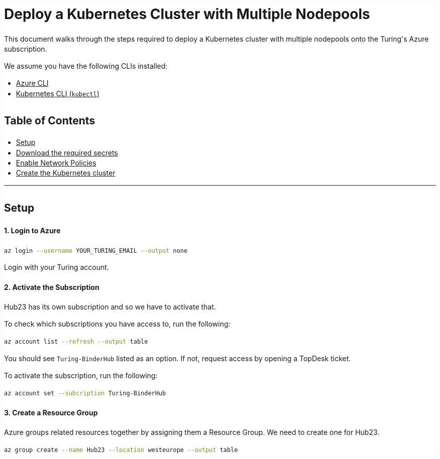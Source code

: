 # Deploy a Kubernetes Cluster with Multiple Nodepools

This document walks through the steps required to deploy a Kubernetes cluster with multiple nodepools onto the Turing's Azure subscription.

We assume you have the following CLIs installed:

- [Azure CLI](https://docs.microsoft.com/en-us/cli/azure/install-azure-cli?view=azure-cli-latest)
- [Kubernetes CLI (`kubectl`)](https://kubernetes.io/docs/tasks/tools/install-kubectl/#install-kubectl)

## Table of Contents

- [Setup](#setup)
- [Download the required secrets](#download-the-required-secrets)
- [Enable Network Policies](#enable-network-policies)
- [Create the Kubernetes cluster](#create-the-kubernetes-cluster)

---

## Setup

#### 1. Login to Azure

```bash
az login --username YOUR_TURING_EMAIL --output none
```

Login with your Turing account.

#### 2. Activate the Subscription

Hub23 has its own subscription and so we have to activate that.

To check which subscriptions you have access to, run the following:

```bash
az account list --refresh --output table
```

You should see `Turing-BinderHub` listed as an option.
If not, request access by opening a TopDesk ticket.

To activate the subscription, run the following:

```bash
az account set --subcription Turing-BinderHub
```

#### 3. Create a Resource Group

Azure groups related resources together by assigning them a Resource Group.
We need to create one for Hub23.

```bash
az group create --name Hub23 --location westeurope --output table
```
